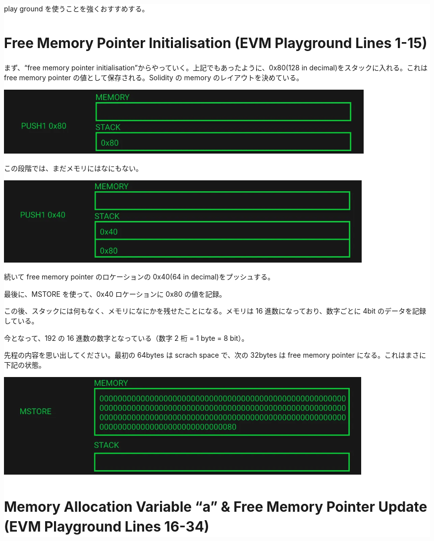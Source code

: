play ground を使うことを強くおすすめする。

# Free Memory Pointer Initialisation (EVM Playground Lines 1-15)

まず、“free memory pointer initialisation”からやっていく。上記でもあったように、0x80(128 in decimal)をスタックに入れる。これは free memory pointer の値として保存される。Solidity の memory のレイアウトを決めている。

![](memory00.png)

この段階では、まだメモリにはなにもない。

![](memory01.png)

続いて free memory pointer のロケーションの 0x40(64 in decimal)をプッシュする。

最後に、MSTORE を使って、0x40 ロケーションに 0x80 の値を記録。

この後、スタックには何もなく、メモリになにかを残せたことになる。メモリは 16 進数になっており、数字ごとに 4bit のデータを記録している。

今となって、192 の 16 進数の数字となっている（数字 2 桁 = 1 byte = 8 bit）。

先程の内容を思い出してください。最初の 64bytes は scrach space で、次の 32bytes は free memory pointer になる。これはまさに下記の状態。

![](memory02.png)

# Memory Allocation Variable “a” & Free Memory Pointer Update (EVM Playground Lines 16-34)
